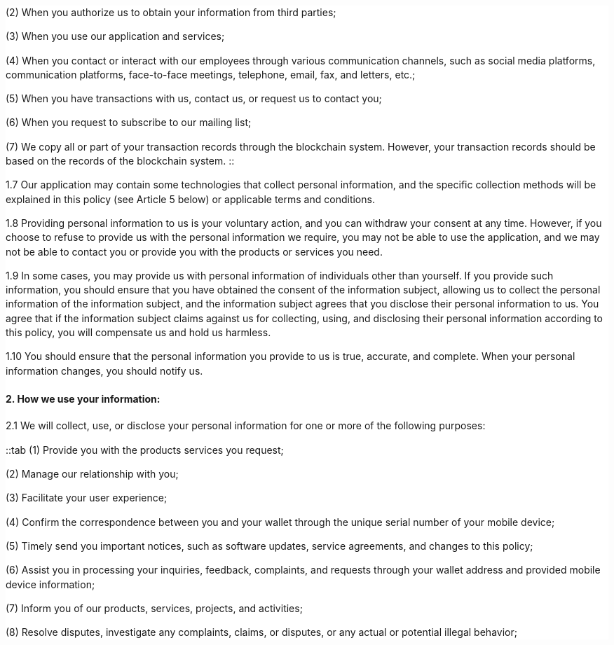 (2) When you authorize us to obtain your information from third parties;

(3) When you use our application and services;

(4) When you contact or interact with our employees through various communication channels, such as social media platforms, communication platforms, face-to-face meetings, telephone, email, fax, and letters, etc.;

(5) When you have transactions with us, contact us, or request us to contact you;

(6) When you request to subscribe to our mailing list;

(7) We copy all or part of your transaction records through the blockchain system. However, your transaction records should be based on the records of the blockchain system.
::

1.7 Our application may contain some technologies that collect personal information, and the specific collection methods will be explained in this policy (see Article 5 below) or applicable terms and conditions.

1.8 Providing personal information to us is your voluntary action, and you can withdraw your consent at any time. However, if you choose to refuse to provide us with the personal information we require, you may not be able to use the application, and we may not be able to contact you or provide you with the products or services you need.

1.9 In some cases, you may provide us with personal information of individuals other than yourself. If you provide such information, you should ensure that you have obtained the consent of the information subject, allowing us to collect the personal information of the information subject, and the information subject agrees that you disclose their personal information to us. You agree that if the information subject claims against us for collecting, using, and disclosing their personal information according to this policy, you will compensate us and hold us harmless.

1.10 You should ensure that the personal information you provide to us is true, accurate, and complete. When your personal information changes, you should notify us.

#### 2. How we use your information:

2.1 We will collect, use, or disclose your personal information for one or more of the following purposes:

::tab
(1) Provide you with the products services you request;

(2) Manage our relationship with you;

(3) Facilitate your user experience;

(4) Confirm the correspondence between you and your wallet through the unique serial number of your mobile device;

(5) Timely send you important notices, such as software updates, service agreements, and changes to this policy;

(6) Assist you in processing your inquiries, feedback, complaints, and requests through your wallet address and provided mobile device information;

(7) Inform you of our products, services, projects, and activities;

(8) Resolve disputes, investigate any complaints, claims, or disputes, or any actual or potential illegal behavior;
